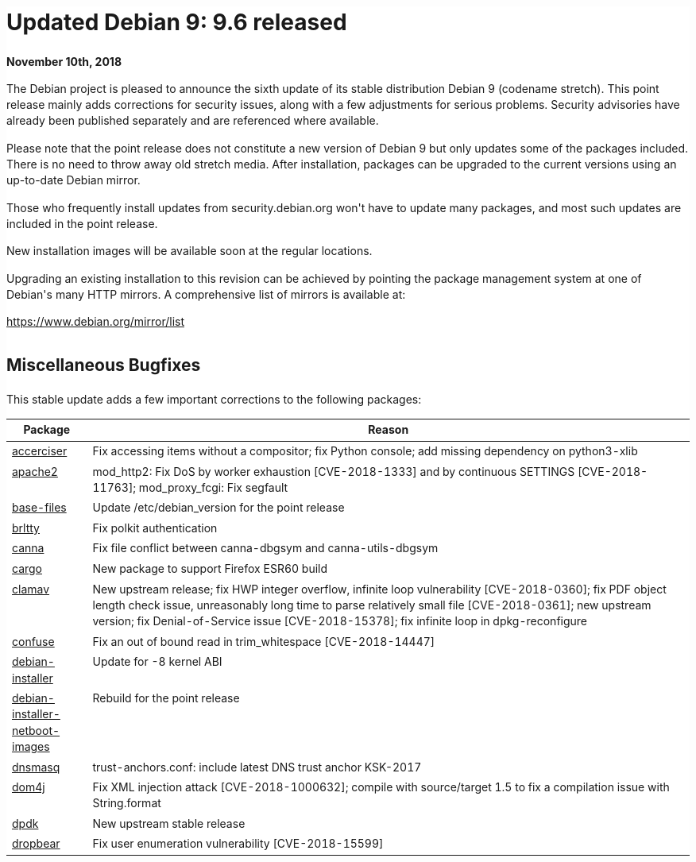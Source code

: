 
Updated Debian 9: 9.6 released
==============================


**November 10th, 2018**


The Debian project is pleased to announce the sixth update of its
stable distribution Debian 9 (codename stretch).
This point release mainly adds corrections for security issues,
along with a few adjustments for serious problems. Security advisories
have already been published separately and are referenced where available.


Please note that the point release does not constitute a new version of Debian
9 but only updates some of the packages included. There is
no need to throw away old stretch media. After installation,
packages can be upgraded to the current versions using an up-to-date Debian
mirror.


Those who frequently install updates from security.debian.org won't have
to update many packages, and most such updates are
included in the point release.


New installation images will be available soon at the regular locations.


Upgrading an existing installation to this revision can be achieved by
pointing the package management system at one of Debian's many HTTP mirrors.
A comprehensive list of mirrors is available at:



<https://www.debian.org/mirror/list>

Miscellaneous Bugfixes
----------------------


This stable update adds a few important corrections to the following packages:




| Package | Reason |
| --- | --- |
| [accerciser](https://packages.debian.org/src:accerciser) | Fix accessing items without a compositor; fix Python console; add missing dependency on python3-xlib |
| [apache2](https://packages.debian.org/src:apache2) | mod\_http2: Fix DoS by worker exhaustion [CVE-2018-1333] and by continuous SETTINGS [CVE-2018-11763]; mod\_proxy\_fcgi: Fix segfault |
| [base-files](https://packages.debian.org/src:base-files) | Update /etc/debian\_version for the point release |
| [brltty](https://packages.debian.org/src:brltty) | Fix polkit authentication |
| [canna](https://packages.debian.org/src:canna) | Fix file conflict between canna-dbgsym and canna-utils-dbgsym |
| [cargo](https://packages.debian.org/src:cargo) | New package to support Firefox ESR60 build |
| [clamav](https://packages.debian.org/src:clamav) | New upstream release; fix HWP integer overflow, infinite loop vulnerability [CVE-2018-0360]; fix PDF object length check issue, unreasonably long time to parse relatively small file [CVE-2018-0361]; new upstream version; fix Denial-of-Service issue [CVE-2018-15378]; fix infinite loop in dpkg-reconfigure |
| [confuse](https://packages.debian.org/src:confuse) | Fix an out of bound read in trim\_whitespace [CVE-2018-14447] |
| [debian-installer](https://packages.debian.org/src:debian-installer) | Update for -8 kernel ABI |
| [debian-installer-netboot-images](https://packages.debian.org/src:debian-installer-netboot-images) | Rebuild for the point release |
| [dnsmasq](https://packages.debian.org/src:dnsmasq) | trust-anchors.conf: include latest DNS trust anchor KSK-2017 |
| [dom4j](https://packages.debian.org/src:dom4j) | Fix XML injection attack [CVE-2018-1000632]; compile with source/target 1.5 to fix a compilation issue with String.format |
| [dpdk](https://packages.debian.org/src:dpdk) | New upstream stable release |
| [dropbear](https://packages.debian.org/src:dropbear) | Fix user enumeration vulnerability [CVE-2018-15599] |